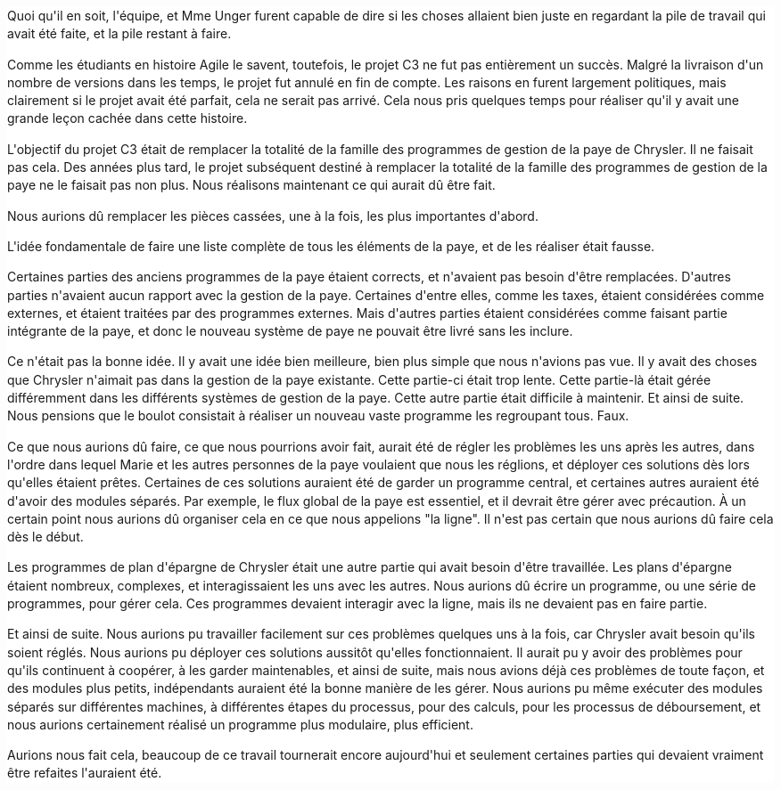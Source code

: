 Quoi qu'il en soit, l'équipe, et Mme Unger furent capable de dire si les choses allaient bien juste en regardant la pile de travail qui avait été faite, et la pile restant à faire.

Comme les étudiants en histoire Agile le savent, toutefois, le projet C3 ne fut pas entièrement un succès. Malgré la livraison d'un nombre de versions dans les temps, le projet fut annulé en fin de compte. Les raisons en furent largement politiques, mais clairement si le projet avait été parfait, cela ne serait pas arrivé. Cela nous pris quelques temps pour réaliser qu'il y avait une grande leçon cachée dans cette histoire.

L'objectif du projet C3 était de remplacer la totalité de la famille des programmes de gestion de la paye de Chrysler. Il ne faisait pas cela. Des années plus tard, le projet subséquent destiné à remplacer la totalité de la famille des programmes de gestion de la paye ne le faisait pas non plus. Nous réalisons maintenant ce qui aurait dû être fait.

Nous aurions dû remplacer les pièces cassées, une à la fois, les plus importantes d'abord.

L'idée fondamentale de faire une liste complète de tous les éléments de la paye, et de les réaliser était fausse.

Certaines parties des anciens programmes de la paye étaient corrects, et n'avaient pas besoin d'être remplacées. D'autres parties n'avaient aucun rapport avec la gestion de la paye. Certaines d'entre elles, comme les taxes, étaient considérées comme externes, et étaient traitées par des programmes externes. Mais d'autres parties étaient considérées comme faisant partie intégrante de la paye, et donc le nouveau système de paye ne pouvait être livré sans les inclure.

Ce n'était pas la bonne idée. Il y avait une idée bien meilleure, bien plus simple que nous n'avions pas vue. Il y avait des choses que Chrysler n'aimait pas dans la gestion de la paye existante. Cette partie-ci était trop lente. Cette partie-là était gérée différemment dans les différents systèmes de gestion de la paye. Cette autre partie était difficile à maintenir. Et ainsi de suite. Nous pensions que le boulot consistait à réaliser un nouveau vaste programme les regroupant tous. Faux.

Ce que nous aurions dû faire, ce que nous pourrions avoir fait, aurait été de régler les problèmes les uns après les autres, dans l'ordre dans lequel Marie et les autres personnes de la paye voulaient que nous les réglions, et déployer ces solutions dès lors qu'elles étaient prêtes. Certaines de ces solutions auraient été de garder un programme central, et certaines autres auraient été d'avoir des modules séparés. Par exemple, le flux global de la paye est essentiel, et il devrait être gérer avec précaution. À un certain point nous aurions dû organiser cela en ce que nous appelions "la ligne". Il n'est pas certain que nous aurions dû faire cela dès le début.

Les programmes de plan d'épargne de Chrysler était une autre partie qui avait besoin d'être travaillée. Les plans d'épargne étaient nombreux, complexes, et interagissaient les uns avec les autres. Nous aurions dû écrire un programme, ou une série de programmes, pour gérer cela. Ces programmes devaient interagir avec la ligne, mais ils ne devaient pas en faire partie.

Et ainsi de suite. Nous aurions pu travailler facilement sur ces problèmes quelques uns à la fois, car Chrysler avait besoin qu'ils soient réglés. Nous aurions pu déployer ces solutions aussitôt qu'elles fonctionnaient. Il aurait pu y avoir des problèmes pour qu'ils continuent à coopérer, à les garder maintenables, et ainsi de suite, mais nous avions déjà ces problèmes de toute façon, et des modules plus petits, indépendants auraient été la bonne manière de les gérer. Nous aurions pu même exécuter des modules séparés sur différentes machines, à différentes étapes du processus, pour des calculs, pour les processus de déboursement, et nous aurions certainement réalisé un programme plus modulaire, plus efficient.

Aurions nous fait cela, beaucoup de ce travail tournerait encore aujourd'hui et seulement certaines parties qui devaient vraiment être refaites l'auraient été.
